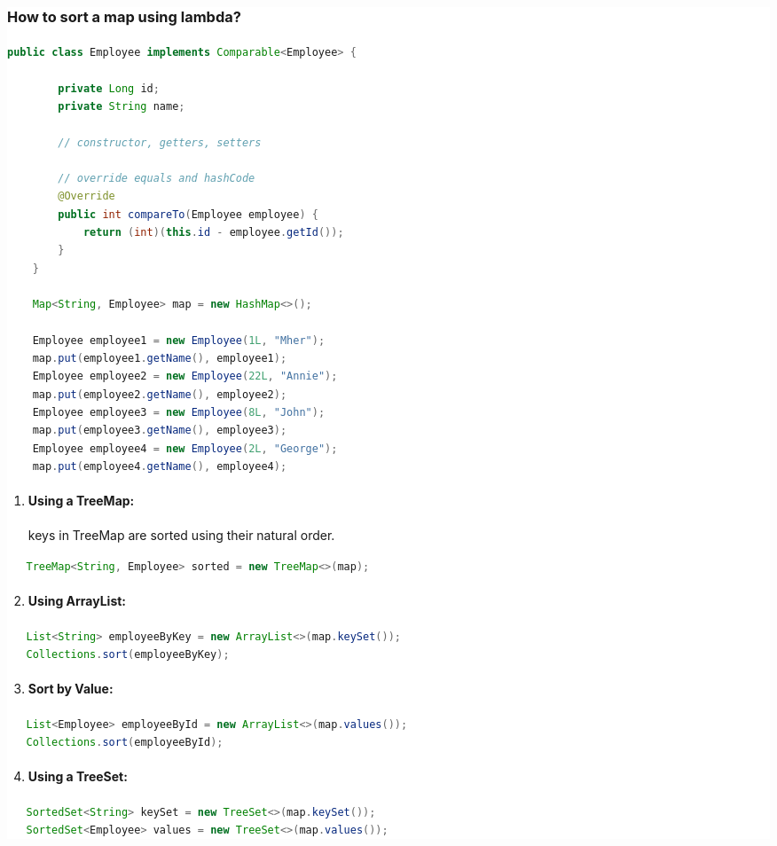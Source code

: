 ### How to sort a map using lambda?

```java
public class Employee implements Comparable<Employee> {

        private Long id;
        private String name;

        // constructor, getters, setters

        // override equals and hashCode
        @Override
        public int compareTo(Employee employee) {
            return (int)(this.id - employee.getId());
        }
    }

    Map<String, Employee> map = new HashMap<>();

    Employee employee1 = new Employee(1L, "Mher");
    map.put(employee1.getName(), employee1);
    Employee employee2 = new Employee(22L, "Annie");
    map.put(employee2.getName(), employee2);
    Employee employee3 = new Employee(8L, "John");
    map.put(employee3.getName(), employee3);
    Employee employee4 = new Employee(2L, "George");
    map.put(employee4.getName(), employee4);
```

1. #### Using a TreeMap:

   keys in TreeMap are sorted using their natural order.

```java
   TreeMap<String, Employee> sorted = new TreeMap<>(map);
```

2. #### Using ArrayList:

```java
   List<String> employeeByKey = new ArrayList<>(map.keySet());
   Collections.sort(employeeByKey);
```

3. #### Sort by Value:

```java
   List<Employee> employeeById = new ArrayList<>(map.values());
   Collections.sort(employeeById);
```

4. #### Using a TreeSet:

```java
   SortedSet<String> keySet = new TreeSet<>(map.keySet());
   SortedSet<Employee> values = new TreeSet<>(map.values());
```
